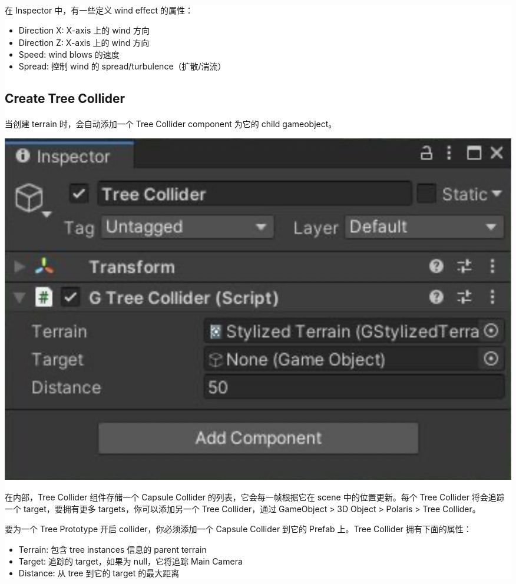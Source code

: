 在 Inspector 中，有一些定义 wind effect 的属性：

- Direction X: X-axis 上的 wind 方向
- Direction Z: X-axis 上的 wind 方向
- Speed: wind blows 的速度 
- Spread: 控制 wind 的 spread/turbulence（扩散/湍流）

## Create Tree Collider

当创建 terrain 时，会自动添加一个 Tree Collider component 为它的 child gameobject。

![TreeColliderSettings](Image/TreeColliderSettings.png)

在内部，Tree Collider 组件存储一个 Capsule Collider 的列表，它会每一帧根据它在 scene 中的位置更新。每个 Tree Collider 将会追踪一个 target，要拥有更多 targets，你可以添加另一个 Tree Collider，通过 GameObject > 3D Object > Polaris > Tree Collider。

要为一个 Tree Prototype 开启 collider，你必须添加一个 Capsule Collider 到它的 Prefab 上。Tree Collider 拥有下面的属性：

- Terrain: 包含 tree instances 信息的 parent terrain
- Target: 追踪的 target，如果为 null，它将追踪 Main Camera
- Distance: 从 tree 到它的 target 的最大距离 
